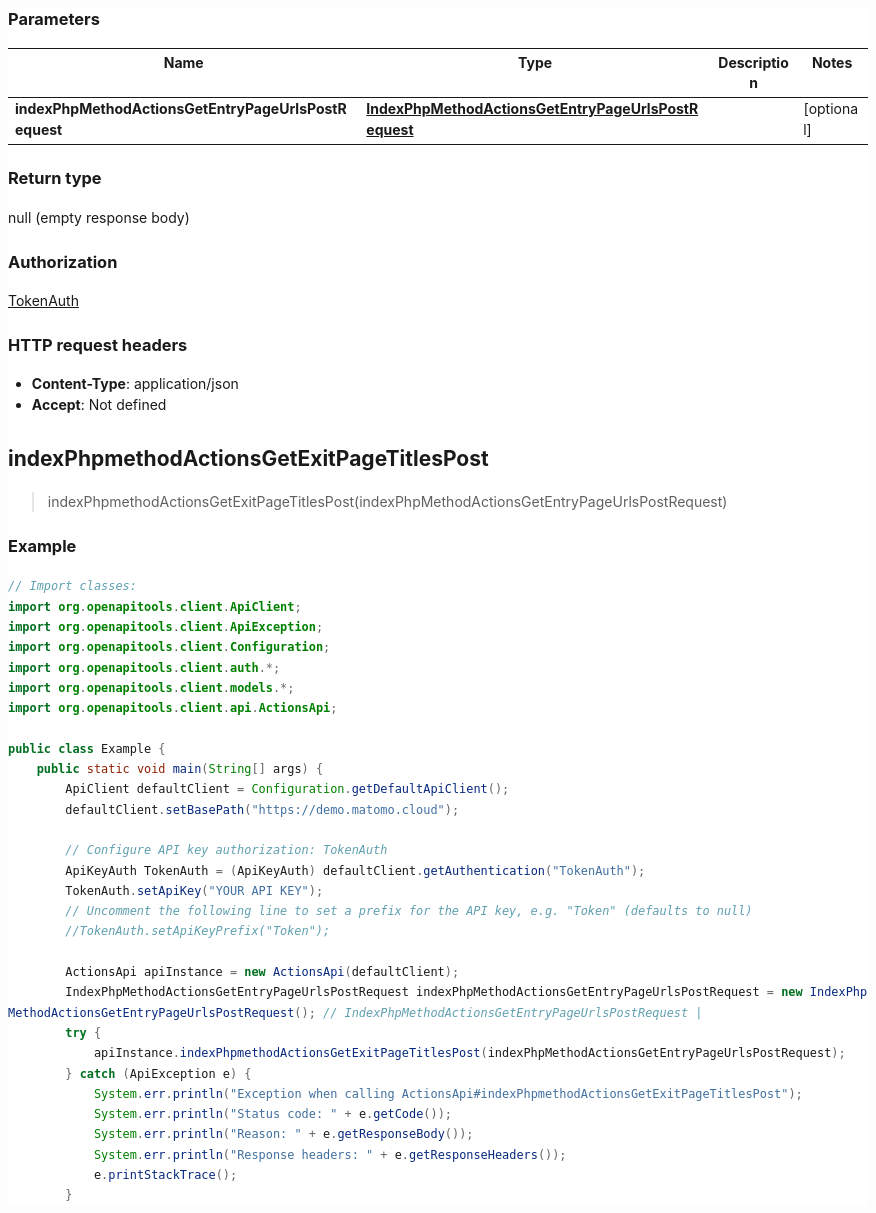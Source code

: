 ### Parameters


| Name | Type | Description  | Notes |
|------------- | ------------- | ------------- | -------------|
| **indexPhpMethodActionsGetEntryPageUrlsPostRequest** | [**IndexPhpMethodActionsGetEntryPageUrlsPostRequest**](IndexPhpMethodActionsGetEntryPageUrlsPostRequest.md)|  | [optional] |

### Return type

null (empty response body)

### Authorization

[TokenAuth](../README.md#TokenAuth)

### HTTP request headers

- **Content-Type**: application/json
- **Accept**: Not defined



## indexPhpmethodActionsGetExitPageTitlesPost

> indexPhpmethodActionsGetExitPageTitlesPost(indexPhpMethodActionsGetEntryPageUrlsPostRequest)



### Example

```java
// Import classes:
import org.openapitools.client.ApiClient;
import org.openapitools.client.ApiException;
import org.openapitools.client.Configuration;
import org.openapitools.client.auth.*;
import org.openapitools.client.models.*;
import org.openapitools.client.api.ActionsApi;

public class Example {
    public static void main(String[] args) {
        ApiClient defaultClient = Configuration.getDefaultApiClient();
        defaultClient.setBasePath("https://demo.matomo.cloud");
        
        // Configure API key authorization: TokenAuth
        ApiKeyAuth TokenAuth = (ApiKeyAuth) defaultClient.getAuthentication("TokenAuth");
        TokenAuth.setApiKey("YOUR API KEY");
        // Uncomment the following line to set a prefix for the API key, e.g. "Token" (defaults to null)
        //TokenAuth.setApiKeyPrefix("Token");

        ActionsApi apiInstance = new ActionsApi(defaultClient);
        IndexPhpMethodActionsGetEntryPageUrlsPostRequest indexPhpMethodActionsGetEntryPageUrlsPostRequest = new IndexPhpMethodActionsGetEntryPageUrlsPostRequest(); // IndexPhpMethodActionsGetEntryPageUrlsPostRequest | 
        try {
            apiInstance.indexPhpmethodActionsGetExitPageTitlesPost(indexPhpMethodActionsGetEntryPageUrlsPostRequest);
        } catch (ApiException e) {
            System.err.println("Exception when calling ActionsApi#indexPhpmethodActionsGetExitPageTitlesPost");
            System.err.println("Status code: " + e.getCode());
            System.err.println("Reason: " + e.getResponseBody());
            System.err.println("Response headers: " + e.getResponseHeaders());
            e.printStackTrace();
        }
```